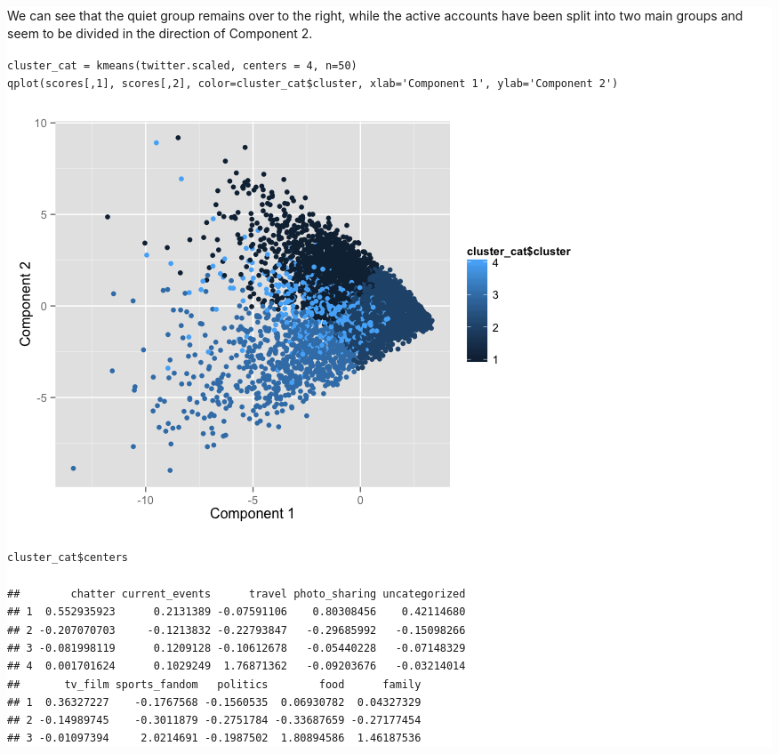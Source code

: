 We can see that the quiet group remains over to the right, while the
active accounts have been split into two main groups and seem to be
divided in the direction of Component 2.

    cluster_cat = kmeans(twitter.scaled, centers = 4, n=50)
    qplot(scores[,1], scores[,2], color=cluster_cat$cluster, xlab='Component 1', ylab='Component 2')

![](exercises01_files/figure-markdown_strict/unnamed-chunk-16-1.png)

    cluster_cat$centers

    ##        chatter current_events      travel photo_sharing uncategorized
    ## 1  0.552935923      0.2131389 -0.07591106    0.80308456    0.42114680
    ## 2 -0.207070703     -0.1213832 -0.22793847   -0.29685992   -0.15098266
    ## 3 -0.081998119      0.1209128 -0.10612678   -0.05440228   -0.07148329
    ## 4  0.001701624      0.1029249  1.76871362   -0.09203676   -0.03214014
    ##       tv_film sports_fandom   politics        food      family
    ## 1  0.36327227    -0.1767568 -0.1560535  0.06930782  0.04327329
    ## 2 -0.14989745    -0.3011879 -0.2751784 -0.33687659 -0.27177454
    ## 3 -0.01097394     2.0214691 -0.1987502  1.80894586  1.46187536